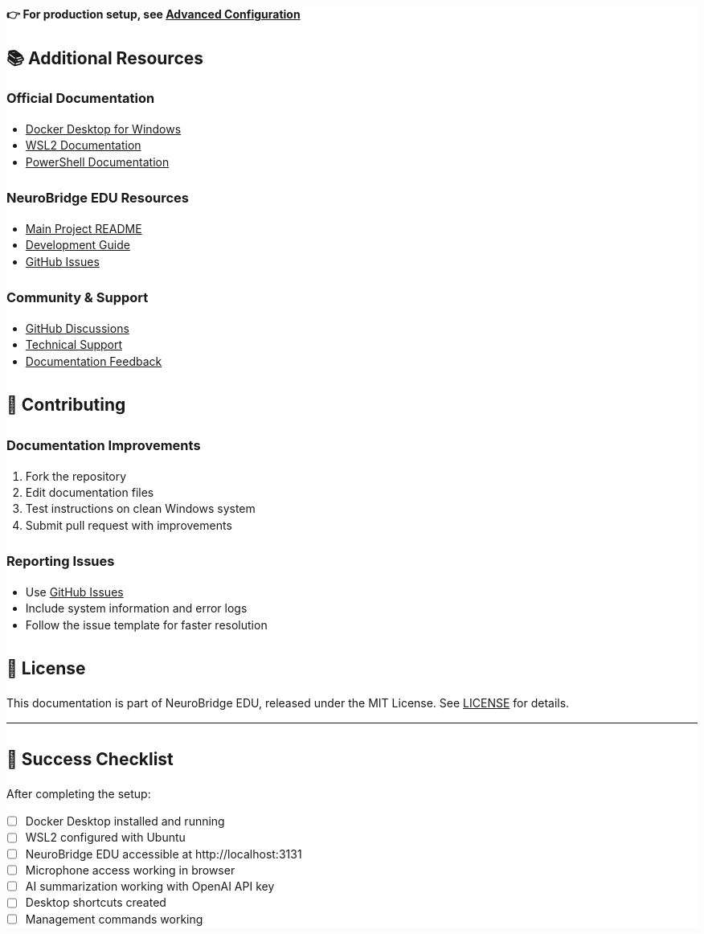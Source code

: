 **👉 For production setup, see [Advanced Configuration](advanced-configuration.md)**

## 📚 Additional Resources

### Official Documentation
- [Docker Desktop for Windows](https://docs.docker.com/desktop/windows/)
- [WSL2 Documentation](https://docs.microsoft.com/en-us/windows/wsl/)
- [PowerShell Documentation](https://docs.microsoft.com/en-us/powershell/)

### NeuroBridge EDU Resources
- [Main Project README](../../README.md)
- [Development Guide](../../CLAUDE.md)
- [GitHub Issues](https://github.com/your-org/neurobridge-edu/issues)

### Community & Support
- [GitHub Discussions](https://github.com/your-org/neurobridge-edu/discussions)
- [Technical Support](mailto:support@neurobridge.edu)
- [Documentation Feedback](mailto:docs@neurobridge.edu)

## 🤝 Contributing

### Documentation Improvements
1. Fork the repository
2. Edit documentation files
3. Test instructions on clean Windows system
4. Submit pull request with improvements

### Reporting Issues
- Use [GitHub Issues](https://github.com/your-org/neurobridge-edu/issues)
- Include system information and error logs
- Follow the issue template for faster resolution

## 📄 License

This documentation is part of NeuroBridge EDU, released under the MIT License. See [LICENSE](../../LICENSE) for details.

---

## 🎉 Success Checklist

After completing the setup:

- [ ] Docker Desktop installed and running
- [ ] WSL2 configured with Ubuntu  
- [ ] NeuroBridge EDU accessible at http://localhost:3131
- [ ] Microphone access working in browser
- [ ] AI summarization working with OpenAI API key
- [ ] Desktop shortcuts created
- [ ] Management commands working
